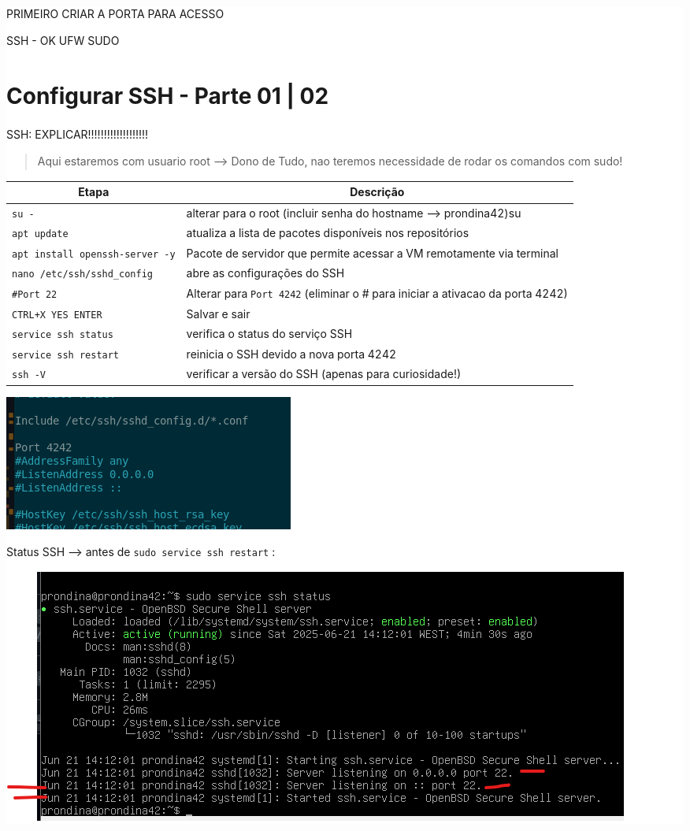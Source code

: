 

PRIMEIRO CRIAR A PORTA PARA ACESSO

SSH - OK
UFW
SUDO

# Configurar SSH - Parte 01 | 02

SSH: EXPLICAR!!!!!!!!!!!!!!!!!!!

> Aqui estaremos com usuario root --> Dono de Tudo, nao teremos necessidade de rodar os comandos com sudo!

Etapa | Descrição
-|-
`su -` | alterar para o root (incluir senha do hostname --> prondina42)su
`apt update` | atualiza a lista de pacotes disponíveis nos repositórios
`apt install openssh-server -y` | Pacote de servidor que permite acessar a VM remotamente via terminal
`nano /etc/ssh/sshd_config` | abre as configurações do SSH
`#Port 22` | Alterar para `Port 4242` (eliminar o # para iniciar a ativacao da porta 4242)
`CTRL+X YES ENTER` | Salvar e sair
`service ssh status` | verifica o status do serviço SSH
`service ssh restart` | reinicia o SSH devido a nova porta 4242
`ssh -V` | verificar a versão do SSH (apenas para curiosidade!)

![alt text](/born_2_be_root/images/image-19.png)

Status SSH --> antes de `sudo service ssh restart` :

![alt text](/born_2_be_root/images/image-4.png)
